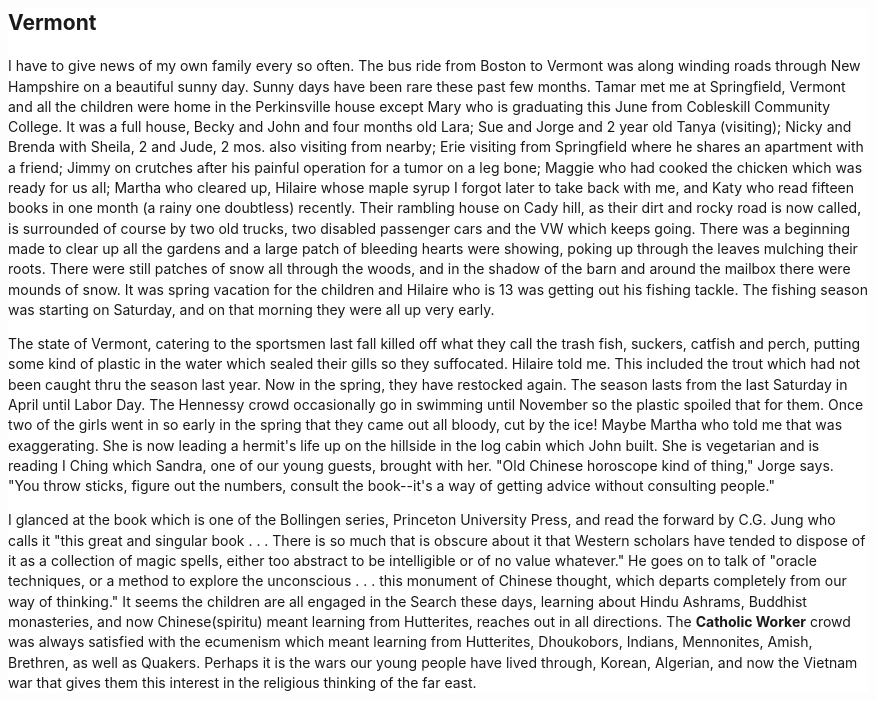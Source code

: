 Vermont
-------

I have to give news of my own family every so often. The bus ride from
Boston to Vermont was along winding roads through New Hampshire on a
beautiful sunny day. Sunny days have been rare these past few months.
Tamar met me at Springfield, Vermont and all the children were home in
the Perkinsville house except Mary who is graduating this June from
Cobleskill Community College. It was a full house, Becky and John and
four months old Lara; Sue and Jorge and 2 year old Tanya (visiting);
Nicky and Brenda with Sheila, 2 and Jude, 2 mos. also visiting from
nearby; Erie visiting from Springfield where he shares an apartment with
a friend; Jimmy on crutches after his painful operation for a tumor on a
leg bone; Maggie who had cooked the chicken which was ready for us all;
Martha who cleared up, Hilaire whose maple syrup I forgot later to take
back with me, and Katy who read fifteen books in one month (a rainy one
doubtless) recently. Their rambling house on Cady hill, as their dirt
and rocky road is now called, is surrounded of course by two old trucks,
two disabled passenger cars and the VW which keeps going. There was a
beginning made to clear up all the gardens and a large patch of bleeding
hearts were showing, poking up through the leaves mulching their roots.
There were still patches of snow all through the woods, and in the
shadow of the barn and around the mailbox there were mounds of snow. It
was spring vacation for the children and Hilaire who is 13 was getting
out his fishing tackle. The fishing season was starting on Saturday, and
on that morning they were all up very early.

The state of Vermont, catering to the sportsmen last fall killed off
what they call the trash fish, suckers, catfish and perch, putting some
kind of plastic in the water which sealed their gills so they
suffocated. Hilaire told me. This included the trout which had not been
caught thru the season last year. Now in the spring, they have restocked
again. The season lasts from the last Saturday in April until Labor Day.
The Hennessy crowd occasionally go in swimming until November so the
plastic spoiled that for them. Once two of the girls went in so early in
the spring that they came out all bloody, cut by the ice! Maybe Martha
who told me that was exaggerating. She is now leading a hermit's life up
on the hillside in the log cabin which John built. She is vegetarian and
is reading I Ching which Sandra, one of our young guests, brought with
her. "Old Chinese horoscope kind of thing," Jorge says. "You throw
sticks, figure out the numbers, consult the book--it's a way of getting advice without consulting people."

I glanced at the book which is one of the Bollingen series, Princeton
University Press, and read the forward by C.G. Jung who calls it "this
great and singular book . . . There is so much that is obscure about it
that Western scholars have tended to dispose of it as a collection of
magic spells, either too abstract to be intelligible or of no value
whatever." He goes on to talk of "oracle techniques, or a method to
explore the unconscious . . . this monument of Chinese thought, which
departs completely from our way of thinking." It seems the children are
all engaged in the Search these days, learning about Hindu Ashrams,
Buddhist monasteries, and now Chinese(spiritu) meant learning from
Hutterites, reaches out in all directions. The **Catholic Worker** crowd was always
satisfied with the ecumenism which meant learning from Hutterites,
Dhoukobors, Indians, Mennonites, Amish, Brethren, as well as Quakers.
Perhaps it is the wars our young people have lived through, Korean,
Algerian, and now the Vietnam war that gives them this interest in the
religious thinking of the far east.

